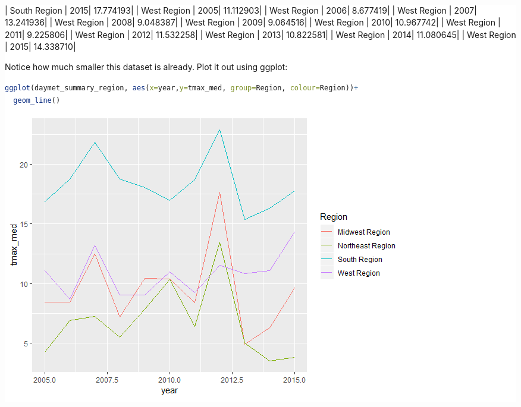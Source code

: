 | South Region     |  2015|  17.774193|
| West Region      |  2005|  11.112903|
| West Region      |  2006|   8.677419|
| West Region      |  2007|  13.241936|
| West Region      |  2008|   9.048387|
| West Region      |  2009|   9.064516|
| West Region      |  2010|  10.967742|
| West Region      |  2011|   9.225806|
| West Region      |  2012|  11.532258|
| West Region      |  2013|  10.822581|
| West Region      |  2014|  11.080645|
| West Region      |  2015|  14.338710|

Notice how much smaller this dataset is already. Plot it out using ggplot:

``` r
ggplot(daymet_summary_region, aes(x=year,y=tmax_med, group=Region, colour=Region))+
  geom_line()
```

![](Lab1_Loading_data_and_basic_stats_files/figure-markdown_github/unnamed-chunk-8-1.png)
